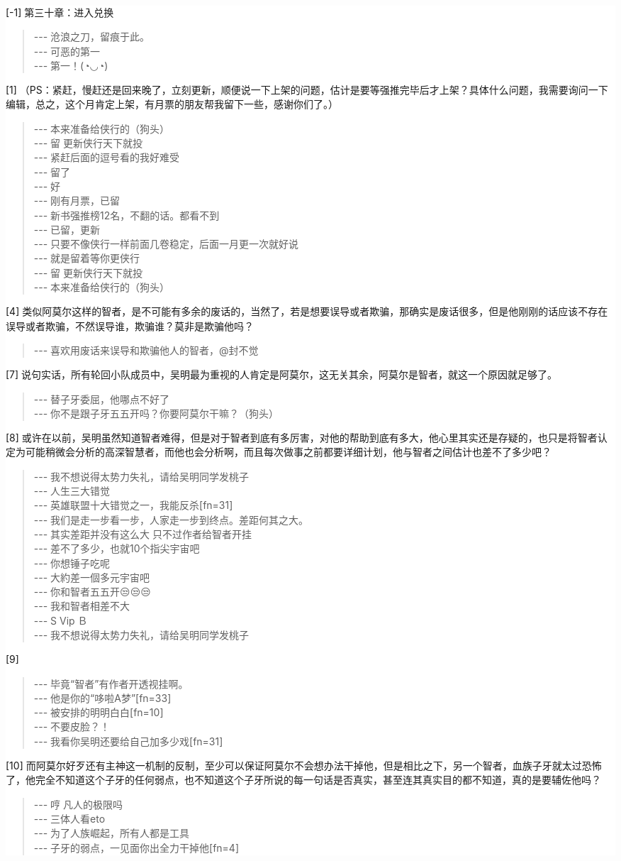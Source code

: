 
[-1] 第三十章：进入兑换
>--- 沧浪之刀，留痕于此。<br>
>--- 可恶的第一<br>
>--- 第一！(◔◡◔)<br>

[1] （PS：紧赶，慢赶还是回来晚了，立刻更新，顺便说一下上架的问题，估计是要等强推完毕后才上架？具体什么问题，我需要询问一下编辑，总之，这个月肯定上架，有月票的朋友帮我留下一些，感谢你们了。）
>--- 本来准备给侠行的（狗头）<br>
>--- 留  更新侠行天下就投<br>
>--- 紧赶后面的逗号看的我好难受<br>
>--- 留了<br>
>--- 好<br>
>--- 刚有月票，已留<br>
>--- 新书强推榜12名，不翻的话。都看不到<br>
>--- 已留，更新<br>
>--- 只要不像侠行一样前面几卷稳定，后面一月更一次就好说<br>
>--- 就是留着等你更侠行<br>
>--- 留  更新侠行天下就投<br>
>--- 本来准备给侠行的（狗头）<br>

[4] 类似阿莫尔这样的智者，是不可能有多余的废话的，当然了，若是想要误导或者欺骗，那确实是废话很多，但是他刚刚的话应该不存在误导或者欺骗，不然误导谁，欺骗谁？莫非是欺骗他吗？
>--- 喜欢用废话来误导和欺骗他人的智者，@封不觉<br>

[7] 说句实话，所有轮回小队成员中，吴明最为重视的人肯定是阿莫尔，这无关其余，阿莫尔是智者，就这一个原因就足够了。
>--- 替子牙委屈，他哪点不好了<br>
>--- 你不是跟子牙五五开吗？你要阿莫尔干嘛？（狗头）<br>

[8] 或许在以前，吴明虽然知道智者难得，但是对于智者到底有多厉害，对他的帮助到底有多大，他心里其实还是存疑的，也只是将智者认定为可能稍微会分析的高深智慧者，而他也会分析啊，而且每次做事之前都要详细计划，他与智者之间估计也差不了多少吧？
>--- 我不想说得太势力失礼，请给吴明同学发桃子<br>
>--- 人生三大错觉<br>
>--- 英雄联盟十大错觉之一，我能反杀[fn=31]<br>
>--- 我们是走一步看一步，人家走一步到终点。差距何其之大。<br>
>--- 其实差距并没有这么大 只不过作者给智者开挂<br>
>--- 差不了多少，也就10个指尖宇宙吧<br>
>--- 你想锤子吃呢<br>
>--- 大約差一個多元宇宙吧<br>
>--- 你和智者五五开😒😒😒<br>
>--- 我和智者相差不大<br>
>--- S Vip Ｂ<br>
>--- 我不想说得太势力失礼，请给吴明同学发桃子<br>

[9] 
>--- 毕竟“智者”有作者开透视挂啊。<br>
>--- 他是你的“哆啦A梦”[fn=33]<br>
>--- 被安排的明明白白[fn=10]<br>
>--- 不要皮脸？！<br>
>--- 我看你吴明还要给自己加多少戏[fn=31]<br>

[10] 而阿莫尔好歹还有主神这一机制的反制，至少可以保证阿莫尔不会想办法干掉他，但是相比之下，另一个智者，血族子牙就太过恐怖了，他完全不知道这个子牙的任何弱点，也不知道这个子牙所说的每一句话是否真实，甚至连其真实目的都不知道，真的是要辅佐他吗？
>--- 哼 凡人的极限吗<br>
>--- 三体人看eto<br>
>--- 为了人族崛起，所有人都是工具<br>
>--- 子牙的弱点，一见面你出全力干掉他[fn=4]<br>
